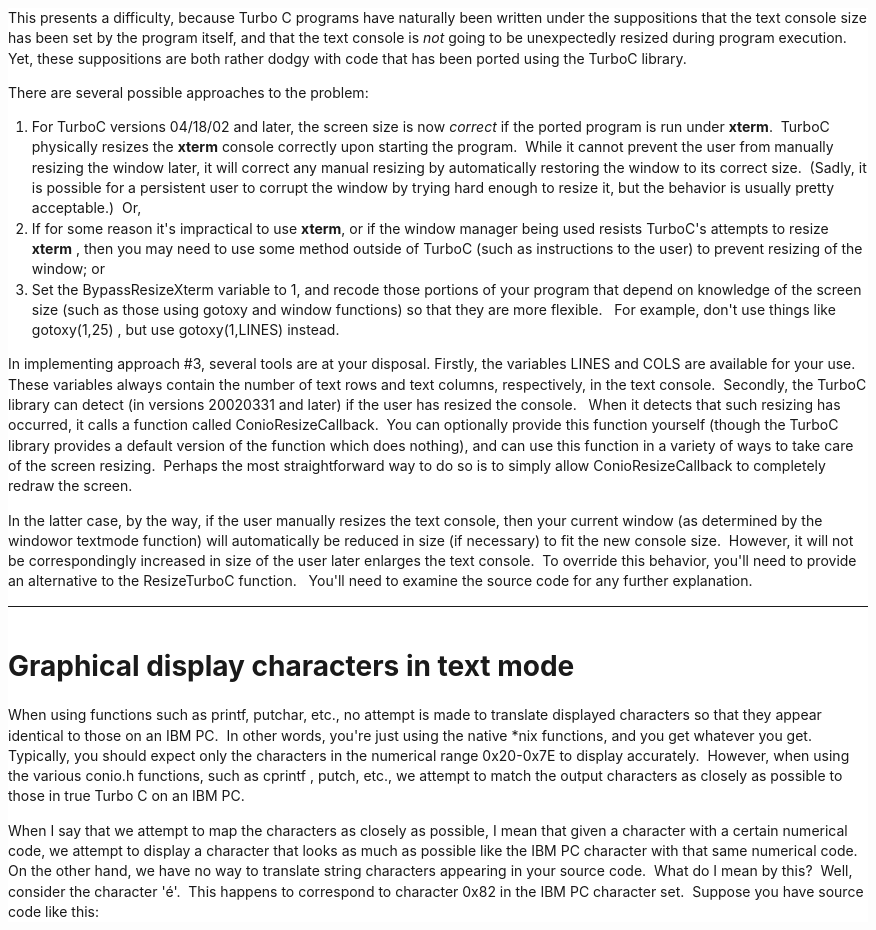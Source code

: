 This presents a difficulty, because Turbo C programs have naturally been written under the suppositions that the text console size has been set by the program itself, and that the text console is _not_ going to be unexpectedly resized during program execution.  Yet, these suppositions are both rather dodgy with code that has been ported using the TurboC library.

There are several possible approaches to the problem:

1.  For TurboC versions 04/18/02 and later, the screen size is now _correct_ if the ported program is run under **xterm**.  TurboC physically resizes the **xterm** console correctly upon starting the program.  While it cannot prevent the user from manually resizing the window later, it will correct any manual resizing by automatically restoring the window to its correct size.  (Sadly, it is possible for a persistent user to corrupt the window by trying hard enough to resize it, but the behavior is usually pretty acceptable.)  Or,
2.  If for some reason it's impractical to use **xterm**, or if the window manager being used resists TurboC's attempts to resize **xterm** , then you may need to use some method outside of TurboC (such as instructions to the user) to prevent resizing of the window; or
3.  Set the BypassResizeXterm variable to 1, and recode those portions of your program that depend on knowledge of the screen size (such as those using gotoxy and window functions) so that they are more flexible.   For example, don't use things like gotoxy(1,25) , but use gotoxy(1,LINES) instead.

In implementing approach #3, several tools are at your disposal. Firstly, the variables LINES and COLS are available for your use.  These variables always contain the number of text rows and text columns, respectively, in the text console.  Secondly, the TurboC library can detect (in versions 20020331 and later) if the user has resized the console.   When it detects that such resizing has occurred, it calls a function called ConioResizeCallback.  You can optionally provide this function yourself (though the TurboC library provides a default version of the function which does nothing), and can use this function in a variety of ways to take care of the screen resizing.  Perhaps the most straightforward way to do so is to simply allow ConioResizeCallback to completely redraw the screen.

In the latter case, by the way, if the user manually resizes the text console, then your current window (as determined by the windowor textmode function) will automatically be reduced in size (if necessary) to fit the new console size.  However, it will not be correspondingly increased in size of the user later enlarges the text console.  To override this behavior, you'll need to provide an alternative to the ResizeTurboC function.   You'll need to examine the source code for any further explanation.

- - -

# Graphical display characters in text mode

When using functions such as printf, putchar, etc., no attempt is made to translate displayed characters so that they appear identical to those on an IBM PC.  In other words, you're just using the native \*nix functions, and you get whatever you get.  Typically, you should expect only the characters in the numerical range 0x20-0x7E to display accurately.  However, when using the various conio.h functions, such as cprintf , putch, etc., we attempt to match the output characters as closely as possible to those in true Turbo C on an IBM PC.  
  
When I say that we attempt to map the characters as closely as possible, I mean that given a character with a certain numerical code, we attempt to display a character that looks as much as possible like the IBM PC character with that same numerical code.  On the other hand, we have no way to translate string characters appearing in your source code.  What do I mean by this?  Well, consider the character 'é'.  This happens to correspond to character 0x82 in the IBM PC character set.  Suppose you have source code like this:  
